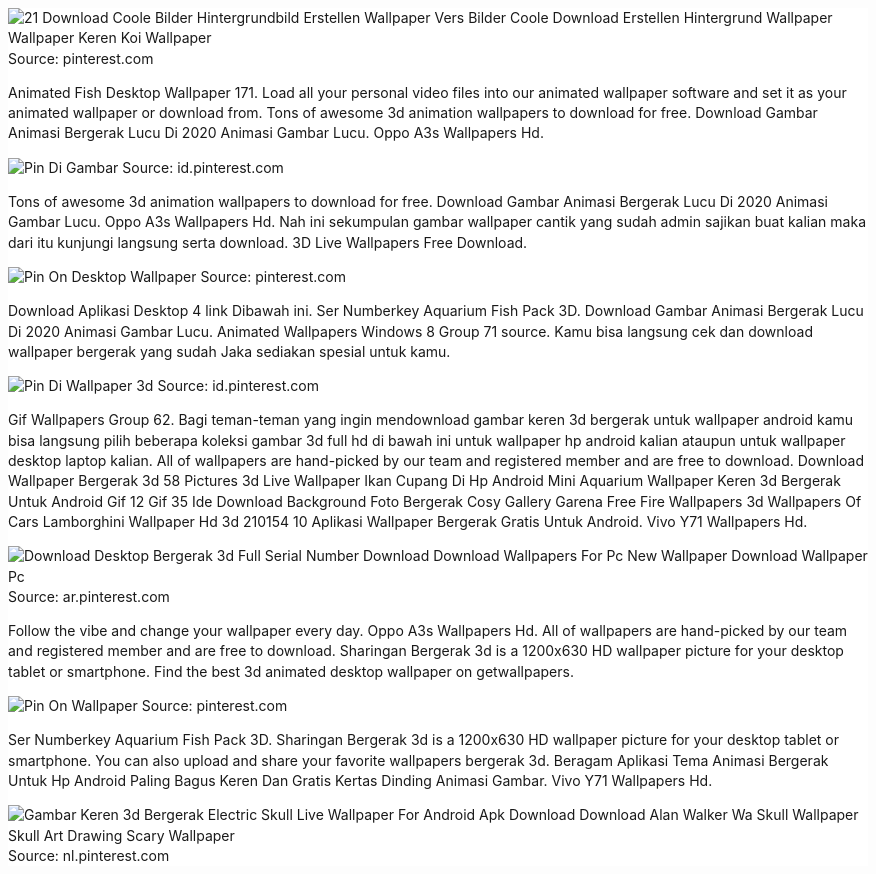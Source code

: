 ![21 Download Coole Bilder Hintergrundbild Erstellen Wallpaper Vers Bilder Coole Download Erstellen Hintergrund Wallpaper Wallpaper Keren Koi Wallpaper](https://i.pinimg.com/originals/0a/ce/cd/0acecd924506e4a748e3802720221489.jpg "21 Download Coole Bilder Hintergrundbild Erstellen Wallpaper Vers Bilder Coole Download Erstellen Hintergrund Wallpaper Wallpaper Keren Koi Wallpaper")
Source: pinterest.com

Animated Fish Desktop Wallpaper 171. Load all your personal video files into our animated wallpaper software and set it as your animated wallpaper or download from. Tons of awesome 3d animation wallpapers to download for free. Download Gambar Animasi Bergerak Lucu Di 2020 Animasi Gambar Lucu. Oppo A3s Wallpapers Hd.

![Pin Di Gambar](https://i.pinimg.com/originals/a4/6b/09/a46b098bd07b2ee1933c89ad16f648d5.png "Pin Di Gambar")
Source: id.pinterest.com

Tons of awesome 3d animation wallpapers to download for free. Download Gambar Animasi Bergerak Lucu Di 2020 Animasi Gambar Lucu. Oppo A3s Wallpapers Hd. Nah ini sekumpulan gambar wallpaper cantik yang sudah admin sajikan buat kalian maka dari itu kunjungi langsung serta download. 3D Live Wallpapers Free Download.

![Pin On Desktop Wallpaper](https://i.pinimg.com/736x/dc/85/10/dc851093ee79e25d897b38a5ae744f54.jpg "Pin On Desktop Wallpaper")
Source: pinterest.com

Download Aplikasi Desktop 4 link Dibawah ini. Ser Numberkey Aquarium Fish Pack 3D. Download Gambar Animasi Bergerak Lucu Di 2020 Animasi Gambar Lucu. Animated Wallpapers Windows 8 Group 71 source. Kamu bisa langsung cek dan download wallpaper bergerak yang sudah Jaka sediakan spesial untuk kamu.

![Pin Di Wallpaper 3d](https://i.pinimg.com/736x/3f/1e/66/3f1e6644f043cc4d50da1ec276b36f89.jpg "Pin Di Wallpaper 3d")
Source: id.pinterest.com

Gif Wallpapers Group 62. Bagi teman-teman yang ingin mendownload gambar keren 3d bergerak untuk wallpaper android kamu bisa langsung pilih beberapa koleksi gambar 3d full hd di bawah ini untuk wallpaper hp android kalian ataupun untuk wallpaper desktop laptop kalian. All of wallpapers are hand-picked by our team and registered member and are free to download. Download Wallpaper Bergerak 3d 58 Pictures 3d Live Wallpaper Ikan Cupang Di Hp Android Mini Aquarium Wallpaper Keren 3d Bergerak Untuk Android Gif 12 Gif 35 Ide Download Background Foto Bergerak Cosy Gallery Garena Free Fire Wallpapers 3d Wallpapers Of Cars Lamborghini Wallpaper Hd 3d 210154 10 Aplikasi Wallpaper Bergerak Gratis Untuk Android. Vivo Y71 Wallpapers Hd.

![Download Desktop Bergerak 3d Full Serial Number Download Download Wallpapers For Pc New Wallpaper Download Wallpaper Pc](https://i.pinimg.com/originals/85/8e/ef/858eefc687b2413563d97a65d25b1610.jpg "Download Desktop Bergerak 3d Full Serial Number Download Download Wallpapers For Pc New Wallpaper Download Wallpaper Pc")
Source: ar.pinterest.com

Follow the vibe and change your wallpaper every day. Oppo A3s Wallpapers Hd. All of wallpapers are hand-picked by our team and registered member and are free to download. Sharingan Bergerak 3d is a 1200x630 HD wallpaper picture for your desktop tablet or smartphone. Find the best 3d animated desktop wallpaper on getwallpapers.

![Pin On Wallpaper](https://i.pinimg.com/originals/1a/c6/84/1ac684d4248d2f5cfa288c250d552126.jpg "Pin On Wallpaper")
Source: pinterest.com

Ser Numberkey Aquarium Fish Pack 3D. Sharingan Bergerak 3d is a 1200x630 HD wallpaper picture for your desktop tablet or smartphone. You can also upload and share your favorite wallpapers bergerak 3d. Beragam Aplikasi Tema Animasi Bergerak Untuk Hp Android Paling Bagus Keren Dan Gratis Kertas Dinding Animasi Gambar. Vivo Y71 Wallpapers Hd.

![Gambar Keren 3d Bergerak Electric Skull Live Wallpaper For Android Apk Download Download Alan Walker Wa Skull Wallpaper Skull Art Drawing Scary Wallpaper](https://i.pinimg.com/564x/5e/1d/c9/5e1dc9853c22cebc55fce6bb66af18fe.jpg "Gambar Keren 3d Bergerak Electric Skull Live Wallpaper For Android Apk Download Download Alan Walker Wa Skull Wallpaper Skull Art Drawing Scary Wallpaper")
Source: nl.pinterest.com
